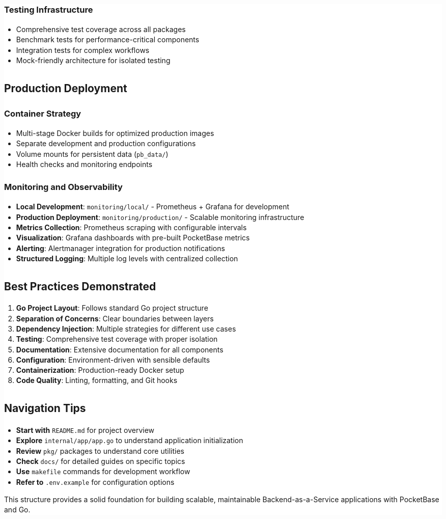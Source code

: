 ### Testing Infrastructure
- Comprehensive test coverage across all packages
- Benchmark tests for performance-critical components
- Integration tests for complex workflows
- Mock-friendly architecture for isolated testing

## Production Deployment

### Container Strategy
- Multi-stage Docker builds for optimized production images
- Separate development and production configurations
- Volume mounts for persistent data (`pb_data/`)
- Health checks and monitoring endpoints

### Monitoring and Observability
- **Local Development**: `monitoring/local/` - Prometheus + Grafana for development
- **Production Deployment**: `monitoring/production/` - Scalable monitoring infrastructure
- **Metrics Collection**: Prometheus scraping with configurable intervals
- **Visualization**: Grafana dashboards with pre-built PocketBase metrics
- **Alerting**: Alertmanager integration for production notifications
- **Structured Logging**: Multiple log levels with centralized collection

## Best Practices Demonstrated

1. **Go Project Layout**: Follows standard Go project structure
2. **Separation of Concerns**: Clear boundaries between layers
3. **Dependency Injection**: Multiple strategies for different use cases
4. **Testing**: Comprehensive test coverage with proper isolation
5. **Documentation**: Extensive documentation for all components
6. **Configuration**: Environment-driven with sensible defaults
7. **Containerization**: Production-ready Docker setup
8. **Code Quality**: Linting, formatting, and Git hooks

## Navigation Tips

- **Start with** `README.md` for project overview
- **Explore** `internal/app/app.go` to understand application initialization
- **Review** `pkg/` packages to understand core utilities
- **Check** `docs/` for detailed guides on specific topics
- **Use** `makefile` commands for development workflow
- **Refer to** `.env.example` for configuration options

This structure provides a solid foundation for building scalable, maintainable Backend-as-a-Service applications with PocketBase and Go.